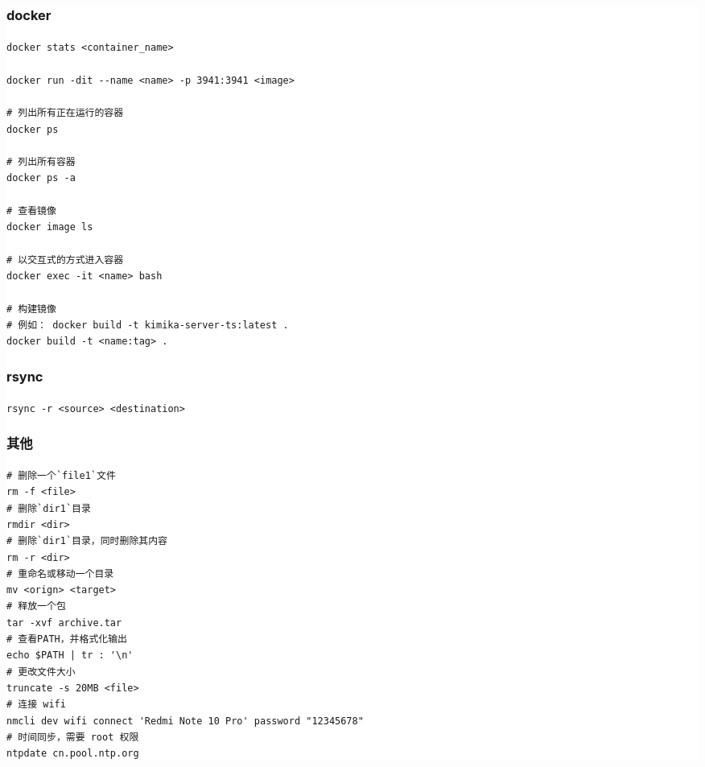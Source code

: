 ### docker

```shell
docker stats <container_name>

docker run -dit --name <name> -p 3941:3941 <image>

# 列出所有正在运行的容器
docker ps

# 列出所有容器
docker ps -a

# 查看镜像
docker image ls

# 以交互式的方式进入容器
docker exec -it <name> bash

# 构建镜像
# 例如： docker build -t kimika-server-ts:latest .
docker build -t <name:tag> .
```

### rsync

```shell
rsync -r <source> <destination>
```

### 其他

```shell
# 删除一个`file1`文件
rm -f <file>
# 删除`dir1`目录
rmdir <dir>
# 删除`dir1`目录，同时删除其内容
rm -r <dir>
# 重命名或移动一个目录
mv <orign> <target>
# 释放一个包
tar -xvf archive.tar
# 查看PATH，并格式化输出
echo $PATH | tr : '\n'
# 更改文件大小
truncate -s 20MB <file>
# 连接 wifi
nmcli dev wifi connect 'Redmi Note 10 Pro' password "12345678"
# 时间同步，需要 root 权限
ntpdate cn.pool.ntp.org
```
